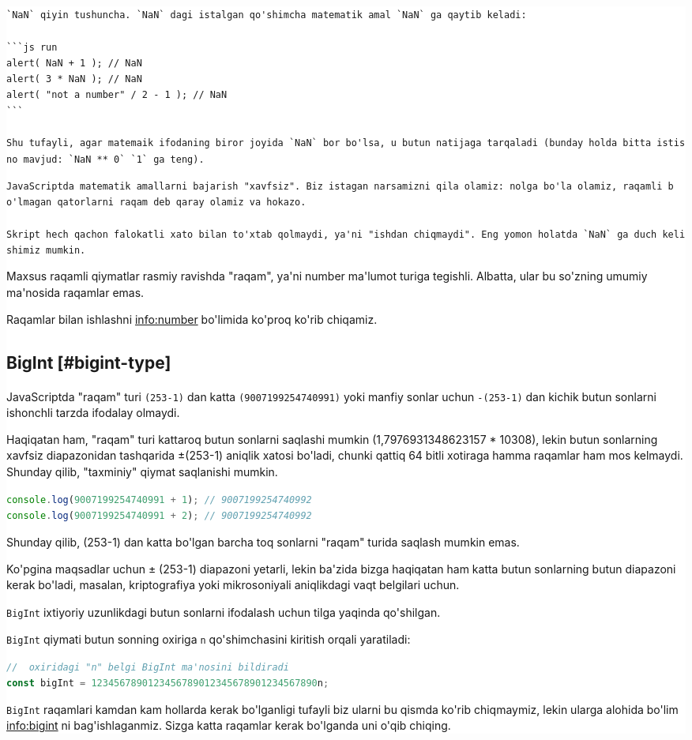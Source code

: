     `NaN` qiyin tushuncha. `NaN` dagi istalgan qo'shimcha matematik amal `NaN` ga qaytib keladi:

    ```js run
    alert( NaN + 1 ); // NaN
    alert( 3 * NaN ); // NaN
    alert( "not a number" / 2 - 1 ); // NaN
    ```

    Shu tufayli, agar matemaik ifodaning biror joyida `NaN` bor bo'lsa, u butun natijaga tarqaladi (bunday holda bitta istisno mavjud: `NaN ** 0` `1` ga teng).

```smart header="Matematik amallar xavfsizdir"
JavaScriptda matematik amallarni bajarish "xavfsiz". Biz istagan narsamizni qila olamiz: nolga bo'la olamiz, raqamli bo'lmagan qatorlarni raqam deb qaray olamiz va hokazo.

Skript hech qachon falokatli xato bilan to'xtab qolmaydi, ya'ni "ishdan chiqmaydi". Eng yomon holatda `NaN` ga duch kelishimiz mumkin.
```

Maxsus raqamli qiymatlar rasmiy ravishda "raqam", ya'ni number ma'lumot turiga tegishli. Albatta, ular bu so'zning umumiy ma'nosida raqamlar emas. 

Raqamlar bilan ishlashni <info:number> bo'limida ko'proq ko'rib chiqamiz.

## BigInt [#bigint-type]

JavaScriptda "raqam" turi `(253-1)` dan katta `(9007199254740991)` yoki manfiy sonlar uchun `-(253-1)` dan kichik butun sonlarni ishonchli tarzda ifodalay olmaydi.

 Haqiqatan ham, "raqam" turi kattaroq butun sonlarni saqlashi mumkin (1,7976931348623157 * 10308), lekin butun sonlarning xavfsiz diapazonidan tashqarida ±(253-1) aniqlik xatosi bo'ladi, chunki qattiq 64 bitli xotiraga hamma raqamlar ham mos kelmaydi. Shunday qilib, "taxminiy" qiymat saqlanishi mumkin.

```js
console.log(9007199254740991 + 1); // 9007199254740992
console.log(9007199254740991 + 2); // 9007199254740992
```

Shunday qilib, (253-1) dan katta bo'lgan barcha toq sonlarni "raqam" turida saqlash mumkin emas.

Ko'pgina maqsadlar uchun ± (253-1) diapazoni yetarli, lekin ba'zida bizga haqiqatan ham katta butun sonlarning butun diapazoni kerak bo'ladi, masalan, kriptografiya yoki mikrosoniyali aniqlikdagi vaqt belgilari uchun.

`BigInt` ixtiyoriy uzunlikdagi butun sonlarni ifodalash uchun tilga yaqinda qo'shilgan. 

 `BigInt` qiymati butun sonning oxiriga `n` qo'shimchasini kiritish orqali yaratiladi:

```js
//  oxiridagi "n" belgi BigInt ma'nosini bildiradi
const bigInt = 1234567890123456789012345678901234567890n;
```

`BigInt` raqamlari kamdan kam hollarda kerak bo'lganligi tufayli biz ularni bu qismda ko'rib chiqmaymiz, lekin ularga alohida bo'lim <info:bigint> ni bag'ishlaganmiz. Sizga katta raqamlar kerak bo'lganda uni o'qib chiqing.
